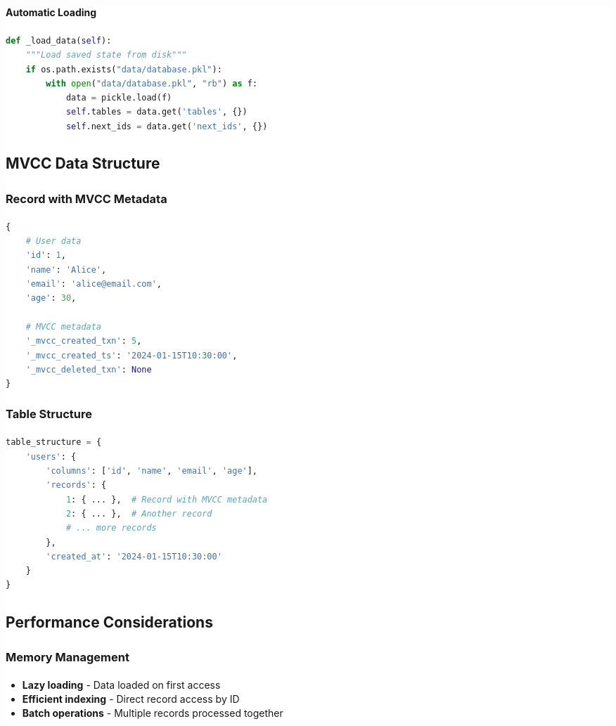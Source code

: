 #### Automatic Loading
```python
def _load_data(self):
    """Load saved state from disk"""
    if os.path.exists("data/database.pkl"):
        with open("data/database.pkl", "rb") as f:
            data = pickle.load(f)
            self.tables = data.get('tables', {})
            self.next_ids = data.get('next_ids', {})
```

## MVCC Data Structure

### Record with MVCC Metadata
```python
{
    # User data
    'id': 1,
    'name': 'Alice',
    'email': 'alice@email.com',
    'age': 30,
    
    # MVCC metadata
    '_mvcc_created_txn': 5,
    '_mvcc_created_ts': '2024-01-15T10:30:00',
    '_mvcc_deleted_txn': None
}
```

### Table Structure
```python
table_structure = {
    'users': {
        'columns': ['id', 'name', 'email', 'age'],
        'records': {
            1: { ... },  # Record with MVCC metadata
            2: { ... },  # Another record
            # ... more records
        },
        'created_at': '2024-01-15T10:30:00'
    }
}
```

## Performance Considerations

### Memory Management
- **Lazy loading** - Data loaded on first access
- **Efficient indexing** - Direct record access by ID
- **Batch operations** - Multiple records processed together
